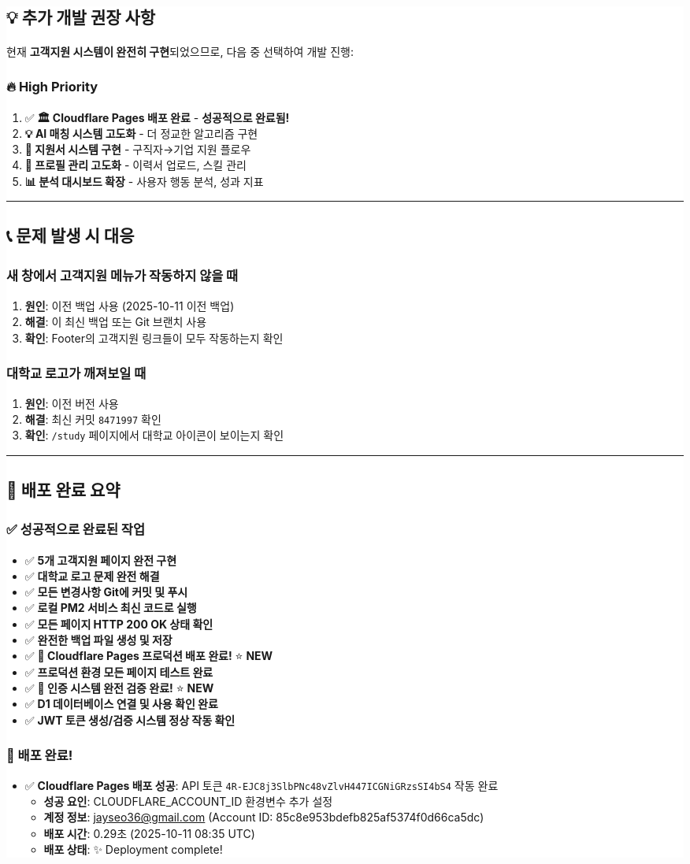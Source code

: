 ## 💡 **추가 개발 권장 사항**

현재 **고객지원 시스템이 완전히 구현**되었으므로, 다음 중 선택하여 개발 진행:

### **🔥 High Priority**
1. ✅ **🏛️ Cloudflare Pages 배포 완료** - **성공적으로 완료됨!**
2. **💡 AI 매칭 시스템 고도화** - 더 정교한 알고리즘 구현  
3. **📝 지원서 시스템 구현** - 구직자→기업 지원 플로우
4. **👤 프로필 관리 고도화** - 이력서 업로드, 스킬 관리
5. **📊 분석 대시보드 확장** - 사용자 행동 분석, 성과 지표

---

## 📞 **문제 발생 시 대응**

### **새 창에서 고객지원 메뉴가 작동하지 않을 때**
1. **원인**: 이전 백업 사용 (2025-10-11 이전 백업)
2. **해결**: 이 최신 백업 또는 Git 브랜치 사용
3. **확인**: Footer의 고객지원 링크들이 모두 작동하는지 확인

### **대학교 로고가 깨져보일 때**  
1. **원인**: 이전 버전 사용
2. **해결**: 최신 커밋 `8471997` 확인
3. **확인**: `/study` 페이지에서 대학교 아이콘이 보이는지 확인

---

## 🎊 **배포 완료 요약**

### **✅ 성공적으로 완료된 작업**
- ✅ **5개 고객지원 페이지 완전 구현**
- ✅ **대학교 로고 문제 완전 해결** 
- ✅ **모든 변경사항 Git에 커밋 및 푸시**
- ✅ **로컬 PM2 서비스 최신 코드로 실행**
- ✅ **모든 페이지 HTTP 200 OK 상태 확인**
- ✅ **완전한 백업 파일 생성 및 저장**
- ✅ **🎉 Cloudflare Pages 프로덕션 배포 완료!** ⭐ **NEW**
- ✅ **프로덕션 환경 모든 페이지 테스트 완료**
- ✅ **🔐 인증 시스템 완전 검증 완료!** ⭐ **NEW**
- ✅ **D1 데이터베이스 연결 및 사용 확인 완료**
- ✅ **JWT 토큰 생성/검증 시스템 정상 작동 확인**

### **🎉 배포 완료!**
- ✅ **Cloudflare Pages 배포 성공**: API 토큰 `4R-EJC8j3SlbPNc48vZlvH447ICGNiGRzsSI4bS4` 작동 완료
  - **성공 요인**: CLOUDFLARE_ACCOUNT_ID 환경변수 추가 설정
  - **계정 정보**: jayseo36@gmail.com (Account ID: 85c8e953bdefb825af5374f0d66ca5dc)
  - **배포 시간**: 0.29초 (2025-10-11 08:35 UTC)
  - **배포 상태**: ✨ Deployment complete!
